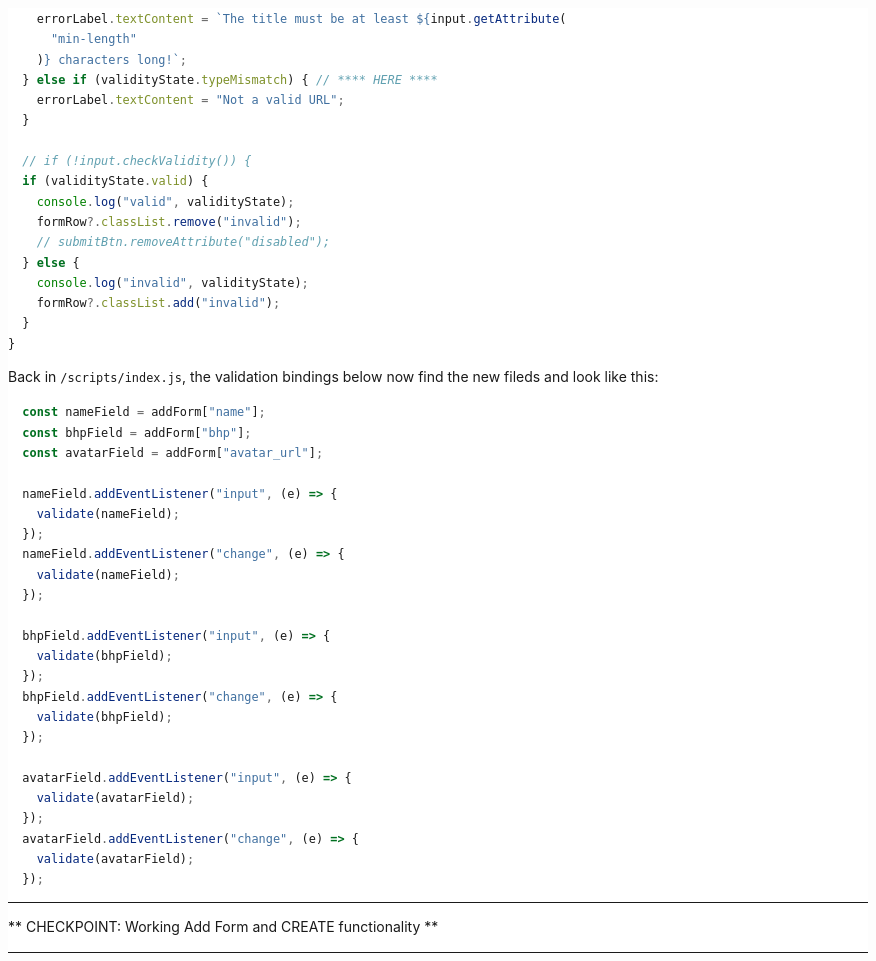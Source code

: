 ```js
    errorLabel.textContent = `The title must be at least ${input.getAttribute(
      "min-length"
    )} characters long!`;
  } else if (validityState.typeMismatch) { // **** HERE ****
    errorLabel.textContent = "Not a valid URL";
  }

  // if (!input.checkValidity()) {
  if (validityState.valid) {
    console.log("valid", validityState);
    formRow?.classList.remove("invalid");
    // submitBtn.removeAttribute("disabled");
  } else {
    console.log("invalid", validityState);
    formRow?.classList.add("invalid");
  }
}
```

Back in `/scripts/index.js`, the validation bindings below now find the new fileds and look like this:

```js
  const nameField = addForm["name"];
  const bhpField = addForm["bhp"];
  const avatarField = addForm["avatar_url"];

  nameField.addEventListener("input", (e) => {
    validate(nameField);
  });
  nameField.addEventListener("change", (e) => {
    validate(nameField);
  });

  bhpField.addEventListener("input", (e) => {
    validate(bhpField);
  });
  bhpField.addEventListener("change", (e) => {
    validate(bhpField);
  });

  avatarField.addEventListener("input", (e) => {
    validate(avatarField);
  });
  avatarField.addEventListener("change", (e) => {
    validate(avatarField);
  });
```

---

** CHECKPOINT: Working Add Form and CREATE functionality **

---
